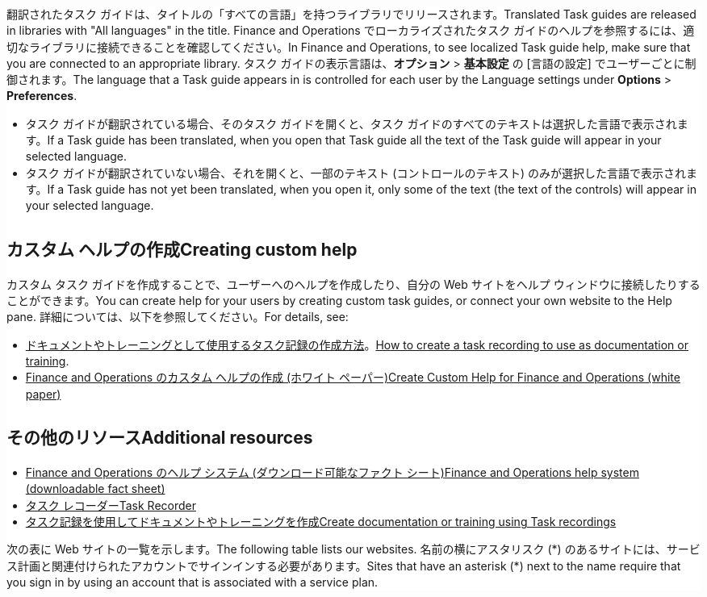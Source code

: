 <span data-ttu-id="6336a-209">翻訳されたタスク ガイドは、タイトルの「すべての言語」を持つライブラリでリリースされます。</span><span class="sxs-lookup"><span data-stu-id="6336a-209">Translated Task guides are released in libraries with "All languages" in the title.</span></span> <span data-ttu-id="6336a-210">Finance and Operations でローカライズされたタスク ガイドのヘルプを参照するには、適切なライブラリに接続できることを確認してください。</span><span class="sxs-lookup"><span data-stu-id="6336a-210">In Finance and Operations, to see localized Task guide help, make sure that you are connected to an appropriate library.</span></span> <span data-ttu-id="6336a-211">タスク ガイドの表示言語は、**オプション** &gt; **基本設定** の [言語の設定] でユーザーごとに制御されます。</span><span class="sxs-lookup"><span data-stu-id="6336a-211">The language that a Task guide appears in is controlled for each user by the Language settings under **Options** &gt; **Preferences**.</span></span>

- <span data-ttu-id="6336a-212">タスク ガイドが翻訳されている場合、そのタスク ガイドを開くと、タスク ガイドのすべてのテキストは選択した言語で表示されます。</span><span class="sxs-lookup"><span data-stu-id="6336a-212">If a Task guide has been translated, when you open that Task guide all the text of the Task guide will appear in your selected language.</span></span>
- <span data-ttu-id="6336a-213">タスク ガイドが翻訳されていない場合、それを開くと、一部のテキスト (コントロールのテキスト) のみが選択した言語で表示されます。</span><span class="sxs-lookup"><span data-stu-id="6336a-213">If a Task guide has not yet been translated, when you open it, only some of the text (the text of the controls) will appear in your selected language.</span></span>

## <a name="creating-custom-help"></a><span data-ttu-id="6336a-214">カスタム ヘルプの作成</span><span class="sxs-lookup"><span data-stu-id="6336a-214">Creating custom help</span></span>

<span data-ttu-id="6336a-215">カスタム タスク ガイドを作成することで、ユーザーへのヘルプを作成したり、自分の Web サイトをヘルプ ウィンドウに接続したりすることができます。</span><span class="sxs-lookup"><span data-stu-id="6336a-215">You can create help for your users by creating custom task guides, or connect your own website to the Help pane.</span></span> <span data-ttu-id="6336a-216">詳細については、以下を参照してください。</span><span class="sxs-lookup"><span data-stu-id="6336a-216">For details, see:</span></span>

- <span data-ttu-id="6336a-217">[ドキュメントやトレーニングとして使用するタスク記録の作成方法](../../dev-itpro/user-interface/task-recorder.md)。</span><span class="sxs-lookup"><span data-stu-id="6336a-217">[How to create a task recording to use as documentation or training](../../dev-itpro/user-interface/task-recorder.md).</span></span>
- [<span data-ttu-id="6336a-218">Finance and Operations のカスタム ヘルプの作成 (ホワイト ペーパー)</span><span class="sxs-lookup"><span data-stu-id="6336a-218">Create Custom Help for Finance and Operations (white paper)</span></span>](https://go.microsoft.com/fwlink/?linkid=2041185)

## <a name="additional-resources"></a><span data-ttu-id="6336a-219">その他のリソース</span><span class="sxs-lookup"><span data-stu-id="6336a-219">Additional resources</span></span>

- [<span data-ttu-id="6336a-220">Finance and Operations のヘルプ システム (ダウンロード可能なファクト シート)</span><span class="sxs-lookup"><span data-stu-id="6336a-220">Finance and Operations help system (downloadable fact sheet)</span></span>](https://mbs.microsoft.com/customersource/global/AX/learning/fact-sheets/msdaxhelpsystemfactsheet)
- [<span data-ttu-id="6336a-221">タスク レコーダー</span><span class="sxs-lookup"><span data-stu-id="6336a-221">Task Recorder</span></span>](../../dev-itpro/user-interface/task-recorder.md)
- [<span data-ttu-id="6336a-222">タスク記録を使用してドキュメントやトレーニングを作成</span><span class="sxs-lookup"><span data-stu-id="6336a-222">Create documentation or training using Task recordings</span></span>](../../dev-itpro/user-interface/task-recorder.md)

<span data-ttu-id="6336a-223">次の表に Web サイトの一覧を示します。</span><span class="sxs-lookup"><span data-stu-id="6336a-223">The following table lists our websites.</span></span> <span data-ttu-id="6336a-224">名前の横にアスタリスク (\*) のあるサイトには、サービス計画と関連付けられたアカウントでサインインする必要があります。</span><span class="sxs-lookup"><span data-stu-id="6336a-224">Sites that have an asterisk (\*) next to the name require that you sign in by using an account that is associated with a service plan.</span></span>
